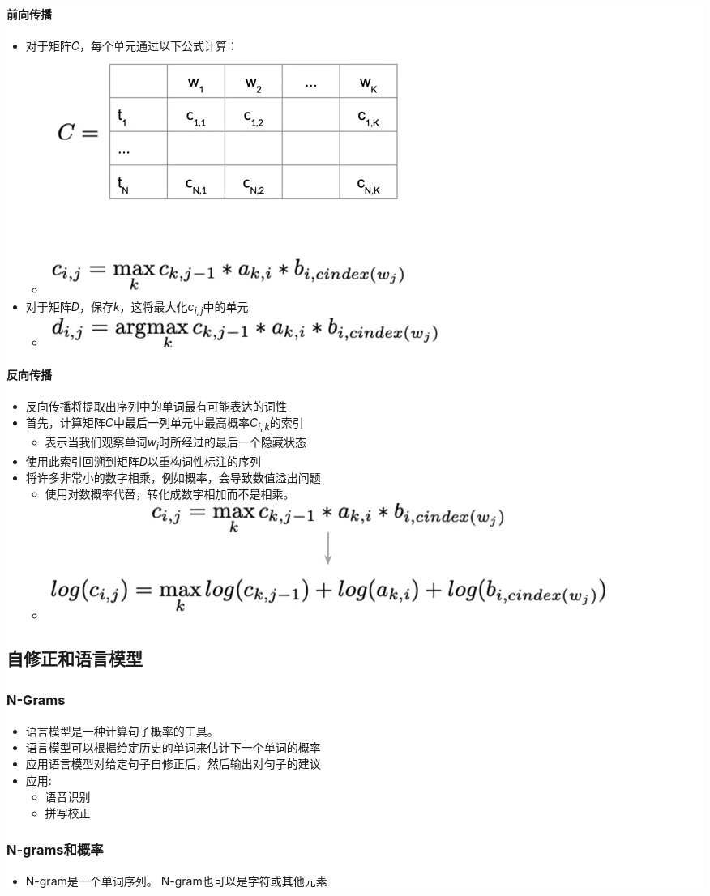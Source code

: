 #### 前向传播
- 对于矩阵$C$，每个单元通过以下公式计算：
  - ![](Images/18.png)
- 对于矩阵$D$，保存$k$，这将最大化$c_{i,j}$中的单元
  - ![](Images/19.png)
####  反向传播
- 反向传播将提取出序列中的单词最有可能表达的词性
- 首先，计算矩阵$C$中最后一列单元中最高概率$C_{i,k}$的索引
  - 表示当我们观察单词$w_i$时所经过的最后一个隐藏状态
- 使用此索引回溯到矩阵$D$以重构词性标注的序列
- 将许多非常小的数字相乘，例如概率，会导致数值溢出问题
   - 使用对数概率代替，转化成数字相加而不是相乘。
   - ![](Images/20.png)
## 自修正和语言模型
### N-Grams
- 语言模型是一种计算句子概率的工具。
- 语言模型可以根据给定历史的单词来估计下一个单词的概率
- 应用语言模型对给定句子自修正后，然后输出对句子的建议
- 应用:
  - 语音识别
  - 拼写校正
### N-grams和概率
- N-gram是一个单词序列。 N-gram也可以是字符或其他元素